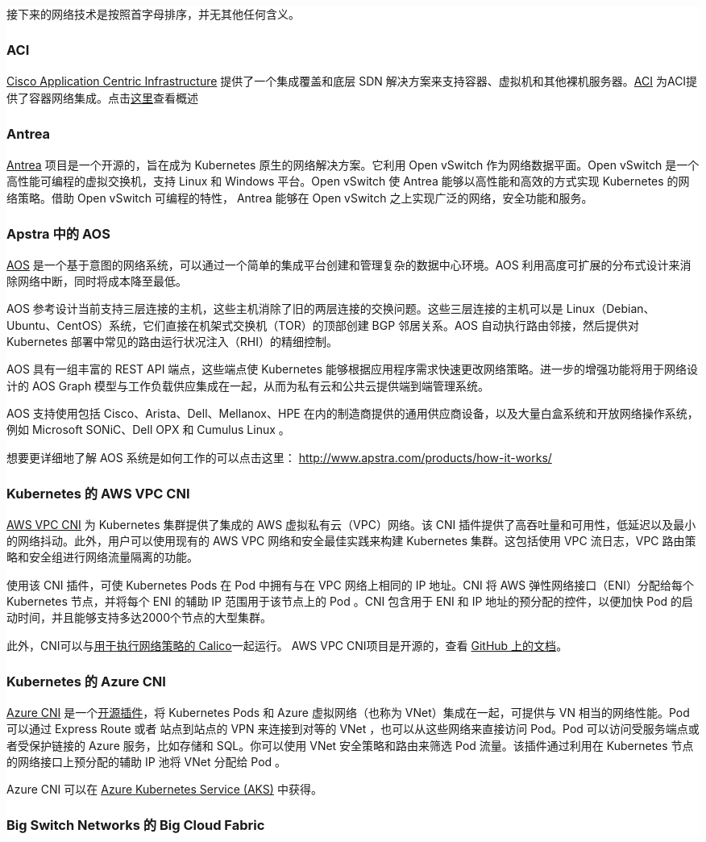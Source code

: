 接下来的网络技术是按照首字母排序，并无其他任何含义。

### ACI

[Cisco Application Centric Infrastructure](https://www.cisco.com/c/en/us/solutions/data-center-virtualization/application-centric-infrastructure/index.html) 提供了一个集成覆盖和底层 SDN 解决方案来支持容器、虚拟机和其他裸机服务器。[ACI](https://www.github.com/noironetworks/aci-containers) 为ACI提供了容器网络集成。点击[这里](https://www.cisco.com/c/dam/en/us/solutions/collateral/data-center-virtualization/application-centric-infrastructure/solution-overview-c22-739493.pdf)查看概述

### Antrea

[Antrea](https://github.com/vmware-tanzu/antrea) 项目是一个开源的，旨在成为 Kubernetes 原生的网络解决方案。它利用 Open vSwitch 作为网络数据平面。Open vSwitch 是一个高性能可编程的虚拟交换机，支持 Linux 和 Windows 平台。Open vSwitch 使 Antrea 能够以高性能和高效的方式实现 Kubernetes 的网络策略。借助 Open vSwitch 可编程的特性， Antrea 能够在 Open vSwitch 之上实现广泛的网络，安全功能和服务。

### Apstra 中的 AOS

[AOS](http://www.apstra.com/products/aos/) 是一个基于意图的网络系统，可以通过一个简单的集成平台创建和管理复杂的数据中心环境。AOS 利用高度可扩展的分布式设计来消除网络中断，同时将成本降至最低。

AOS 参考设计当前支持三层连接的主机，这些主机消除了旧的两层连接的交换问题。这些三层连接的主机可以是 Linux（Debian、Ubuntu、CentOS）系统，它们直接在机架式交换机（TOR）的顶部创建 BGP 邻居关系。AOS 自动执行路由邻接，然后提供对 Kubernetes 部署中常见的路由运行状况注入（RHI）的精细控制。

AOS 具有一组丰富的 REST API 端点，这些端点使 Kubernetes 能够根据应用程序需求快速更改网络策略。进一步的增强功能将用于网络设计的 AOS Graph 模型与工作负载供应集成在一起，从而为私有云和公共云提供端到端管理系统。

AOS 支持使用包括 Cisco、Arista、Dell、Mellanox、HPE 在内的制造商提供的通用供应商设备，以及大量白盒系统和开放网络操作系统，例如 Microsoft SONiC、Dell OPX 和 Cumulus Linux 。

想要更详细地了解 AOS 系统是如何工作的可以点击这里： http://www.apstra.com/products/how-it-works/

### Kubernetes 的 AWS VPC CNI

[AWS VPC CNI](https://github.com/aws/amazon-vpc-cni-k8s) 为 Kubernetes 集群提供了集成的 AWS 虚拟私有云（VPC）网络。该 CNI 插件提供了高吞吐量和可用性，低延迟以及最小的网络抖动。此外，用户可以使用现有的 AWS VPC 网络和安全最佳实践来构建 Kubernetes 集群。这包括使用 VPC 流日志，VPC 路由策略和安全组进行网络流量隔离的功能。

使用该 CNI 插件，可使 Kubernetes Pods 在 Pod 中拥有与在 VPC 网络上相同的 IP 地址。CNI 将 AWS 弹性网络接口（ENI）分配给每个 Kubernetes 节点，并将每个 ENI 的辅助 IP 范围用于该节点上的 Pod 。CNI 包含用于 ENI 和 IP 地址的预分配的控件，以便加快 Pod 的启动时间，并且能够支持多达2000个节点的大型集群。

此外，CNI可以与[用于执行网络策略的 Calico](https://docs.aws.amazon.com/eks/latest/userguide/calico.html)一起运行。 AWS VPC CNI项目是开源的，查看 [GitHub 上的文档](https://github.com/aws/amazon-vpc-cni-k8s)。

### Kubernetes 的 Azure CNI

[Azure CNI](https://docs.microsoft.com/en-us/azure/virtual-network/container-networking-overview) 是一个[开源插件](https://github.com/Azure/azure-container-networking/blob/master/docs/cni.md)，将 Kubernetes Pods 和 Azure 虚拟网络（也称为 VNet）集成在一起，可提供与 VN 相当的网络性能。Pod 可以通过 Express Route 或者 站点到站点的 VPN 来连接到对等的 VNet ，也可以从这些网络来直接访问 Pod。Pod 可以访问受服务端点或者受保护链接的 Azure 服务，比如存储和 SQL。你可以使用 VNet 安全策略和路由来筛选 Pod 流量。该插件通过利用在 Kubernetes 节点的网络接口上预分配的辅助 IP 池将 VNet 分配给 Pod 。

Azure CNI 可以在 [Azure Kubernetes Service (AKS)](https://docs.microsoft.com/en-us/azure/aks/configure-azure-cni) 中获得。

### Big Switch Networks 的 Big Cloud Fabric

